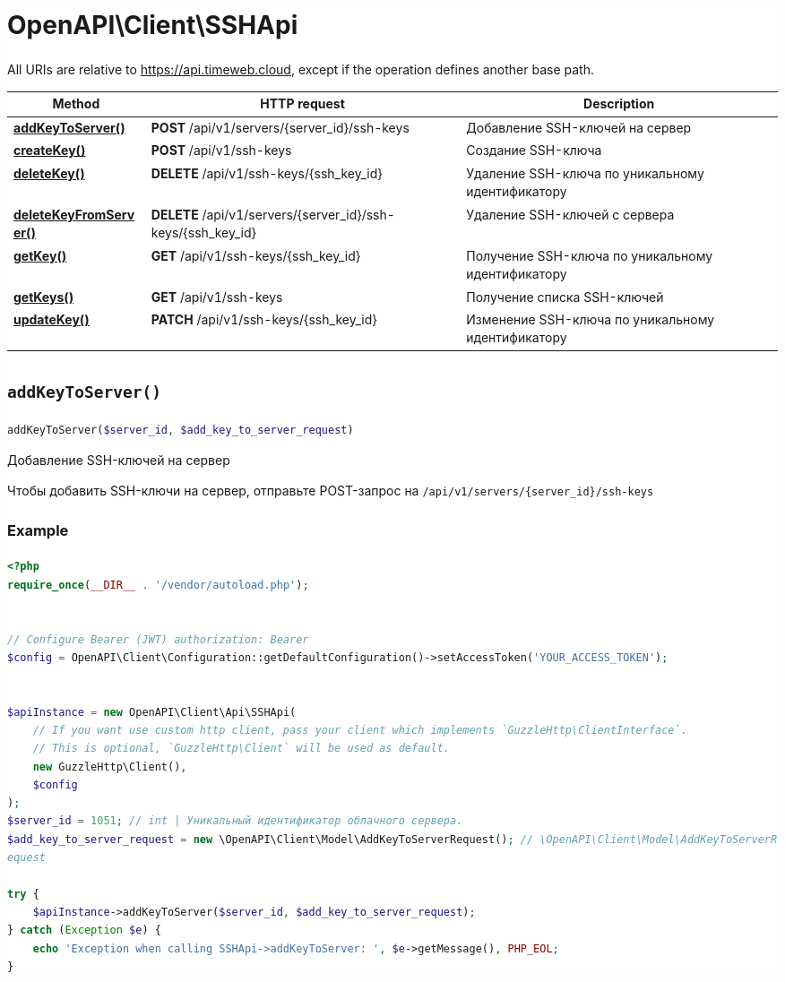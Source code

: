 # OpenAPI\Client\SSHApi

All URIs are relative to https://api.timeweb.cloud, except if the operation defines another base path.

| Method | HTTP request | Description |
| ------------- | ------------- | ------------- |
| [**addKeyToServer()**](SSHApi.md#addKeyToServer) | **POST** /api/v1/servers/{server_id}/ssh-keys | Добавление SSH-ключей на сервер |
| [**createKey()**](SSHApi.md#createKey) | **POST** /api/v1/ssh-keys | Создание SSH-ключа |
| [**deleteKey()**](SSHApi.md#deleteKey) | **DELETE** /api/v1/ssh-keys/{ssh_key_id} | Удаление SSH-ключа по уникальному идентификатору |
| [**deleteKeyFromServer()**](SSHApi.md#deleteKeyFromServer) | **DELETE** /api/v1/servers/{server_id}/ssh-keys/{ssh_key_id} | Удаление SSH-ключей с сервера |
| [**getKey()**](SSHApi.md#getKey) | **GET** /api/v1/ssh-keys/{ssh_key_id} | Получение SSH-ключа по уникальному идентификатору |
| [**getKeys()**](SSHApi.md#getKeys) | **GET** /api/v1/ssh-keys | Получение списка SSH-ключей |
| [**updateKey()**](SSHApi.md#updateKey) | **PATCH** /api/v1/ssh-keys/{ssh_key_id} | Изменение SSH-ключа по уникальному идентификатору |


## `addKeyToServer()`

```php
addKeyToServer($server_id, $add_key_to_server_request)
```

Добавление SSH-ключей на сервер

Чтобы добавить SSH-ключи на сервер, отправьте POST-запрос на `/api/v1/servers/{server_id}/ssh-keys`

### Example

```php
<?php
require_once(__DIR__ . '/vendor/autoload.php');


// Configure Bearer (JWT) authorization: Bearer
$config = OpenAPI\Client\Configuration::getDefaultConfiguration()->setAccessToken('YOUR_ACCESS_TOKEN');


$apiInstance = new OpenAPI\Client\Api\SSHApi(
    // If you want use custom http client, pass your client which implements `GuzzleHttp\ClientInterface`.
    // This is optional, `GuzzleHttp\Client` will be used as default.
    new GuzzleHttp\Client(),
    $config
);
$server_id = 1051; // int | Уникальный идентификатор облачного сервера.
$add_key_to_server_request = new \OpenAPI\Client\Model\AddKeyToServerRequest(); // \OpenAPI\Client\Model\AddKeyToServerRequest

try {
    $apiInstance->addKeyToServer($server_id, $add_key_to_server_request);
} catch (Exception $e) {
    echo 'Exception when calling SSHApi->addKeyToServer: ', $e->getMessage(), PHP_EOL;
}
```
